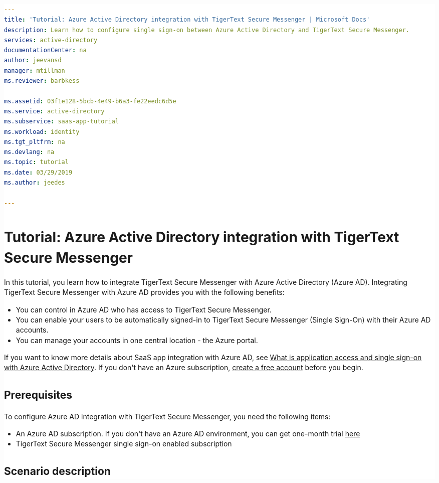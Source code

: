 ```yaml
---
title: 'Tutorial: Azure Active Directory integration with TigerText Secure Messenger | Microsoft Docs'
description: Learn how to configure single sign-on between Azure Active Directory and TigerText Secure Messenger.
services: active-directory
documentationCenter: na
author: jeevansd
manager: mtillman
ms.reviewer: barbkess

ms.assetid: 03f1e128-5bcb-4e49-b6a3-fe22eedc6d5e
ms.service: active-directory
ms.subservice: saas-app-tutorial
ms.workload: identity
ms.tgt_pltfrm: na
ms.devlang: na
ms.topic: tutorial
ms.date: 03/29/2019
ms.author: jeedes

---
```

# Tutorial: Azure Active Directory integration with TigerText Secure Messenger

In this tutorial, you learn how to integrate TigerText Secure Messenger with Azure Active Directory (Azure AD).
Integrating TigerText Secure Messenger with Azure AD provides you with the following benefits:

* You can control in Azure AD who has access to TigerText Secure Messenger.
* You can enable your users to be automatically signed-in to TigerText Secure Messenger (Single Sign-On) with their Azure AD accounts.
* You can manage your accounts in one central location - the Azure portal.

If you want to know more details about SaaS app integration with Azure AD, see [What is application access and single sign-on with Azure Active Directory](https://docs.microsoft.com/azure/active-directory/active-directory-appssoaccess-whatis).
If you don't have an Azure subscription, [create a free account](https://azure.microsoft.com/free/) before you begin.

## Prerequisites

To configure Azure AD integration with TigerText Secure Messenger, you need the following items:

* An Azure AD subscription. If you don't have an Azure AD environment, you can get one-month trial [here](https://azure.microsoft.com/pricing/free-trial/)
* TigerText Secure Messenger single sign-on enabled subscription

## Scenario description
